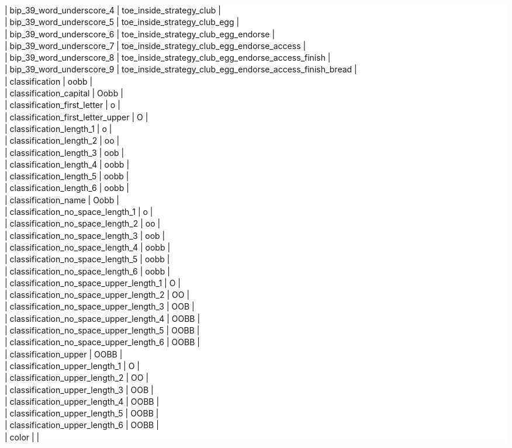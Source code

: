 | bip_39_word_underscore_4 | toe_inside_strategy_club |  
| bip_39_word_underscore_5 | toe_inside_strategy_club_egg |  
| bip_39_word_underscore_6 | toe_inside_strategy_club_egg_endorse |  
| bip_39_word_underscore_7 | toe_inside_strategy_club_egg_endorse_access |  
| bip_39_word_underscore_8 | toe_inside_strategy_club_egg_endorse_access_finish |  
| bip_39_word_underscore_9 | toe_inside_strategy_club_egg_endorse_access_finish_bread |  
| classification | oobb |  
| classification_capital | Oobb |  
| classification_first_letter | o |  
| classification_first_letter_upper | O |  
| classification_length_1 | o |  
| classification_length_2 | oo |  
| classification_length_3 | oob |  
| classification_length_4 | oobb |  
| classification_length_5 | oobb |  
| classification_length_6 | oobb |  
| classification_name | Oobb |  
| classification_no_space_length_1 | o |  
| classification_no_space_length_2 | oo |  
| classification_no_space_length_3 | oob |  
| classification_no_space_length_4 | oobb |  
| classification_no_space_length_5 | oobb |  
| classification_no_space_length_6 | oobb |  
| classification_no_space_upper_length_1 | O |  
| classification_no_space_upper_length_2 | OO |  
| classification_no_space_upper_length_3 | OOB |  
| classification_no_space_upper_length_4 | OOBB |  
| classification_no_space_upper_length_5 | OOBB |  
| classification_no_space_upper_length_6 | OOBB |  
| classification_upper | OOBB |  
| classification_upper_length_1 | O |  
| classification_upper_length_2 | OO |  
| classification_upper_length_3 | OOB |  
| classification_upper_length_4 | OOBB |  
| classification_upper_length_5 | OOBB |  
| classification_upper_length_6 | OOBB |  
| color |  |  